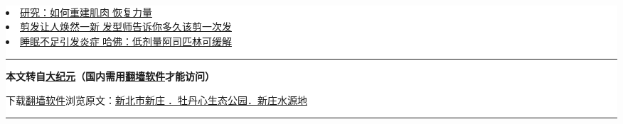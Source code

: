 <li><a href="https://github.com/1992513/djy/blob/master/gb/24/9/6/n14325587.md#1">研究：如何重建肌肉 恢复力量</a></li>
<li><a href="https://github.com/1992513/djy/blob/master/gb/24/9/9/n14326686.md#1">剪发让人焕然一新 发型师告诉你多久该剪一次发</a></li>
<li><a href="https://github.com/1992513/djy/blob/master/gb/24/6/28/n14278978.md#1">睡眠不足引发炎症 哈佛：低剂量阿司匹林可缓解</a></li>
<hr>
<strong>本文转自<a href="https://www.epochtimes.com">大纪元</a>（国内需用<a href="https://github.com/1992513/www/blob/master/README.md#8">翻墙软件</a>才能访问）</strong><p>下载<a href="https://github.com/1992513/www/blob/master/README.md#8">翻墙软件</a>浏览原文：<a href="https://www.epochtimes.com/gb/12/2/28/n3525309.htm">新北市新庄 ．牡丹心生态公园．新庄水源地</a></p><hr>